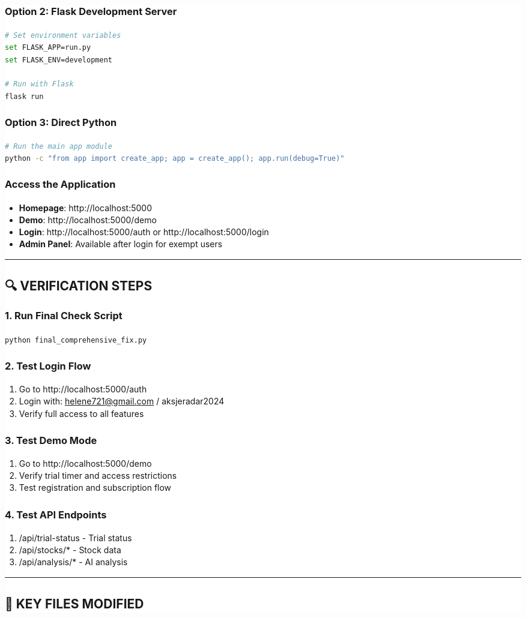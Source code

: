 ### Option 2: Flask Development Server
```bash
# Set environment variables
set FLASK_APP=run.py
set FLASK_ENV=development

# Run with Flask
flask run
```

### Option 3: Direct Python
```bash
# Run the main app module
python -c "from app import create_app; app = create_app(); app.run(debug=True)"
```

### Access the Application
- **Homepage**: http://localhost:5000
- **Demo**: http://localhost:5000/demo
- **Login**: http://localhost:5000/auth or http://localhost:5000/login
- **Admin Panel**: Available after login for exempt users

---

## 🔍 VERIFICATION STEPS

### 1. Run Final Check Script
```bash
python final_comprehensive_fix.py
```

### 2. Test Login Flow
1. Go to http://localhost:5000/auth
2. Login with: helene721@gmail.com / aksjeradar2024
3. Verify full access to all features

### 3. Test Demo Mode
1. Go to http://localhost:5000/demo
2. Verify trial timer and access restrictions
3. Test registration and subscription flow

### 4. Test API Endpoints
1. /api/trial-status - Trial status
2. /api/stocks/* - Stock data
3. /api/analysis/* - AI analysis

---

## 📁 KEY FILES MODIFIED
